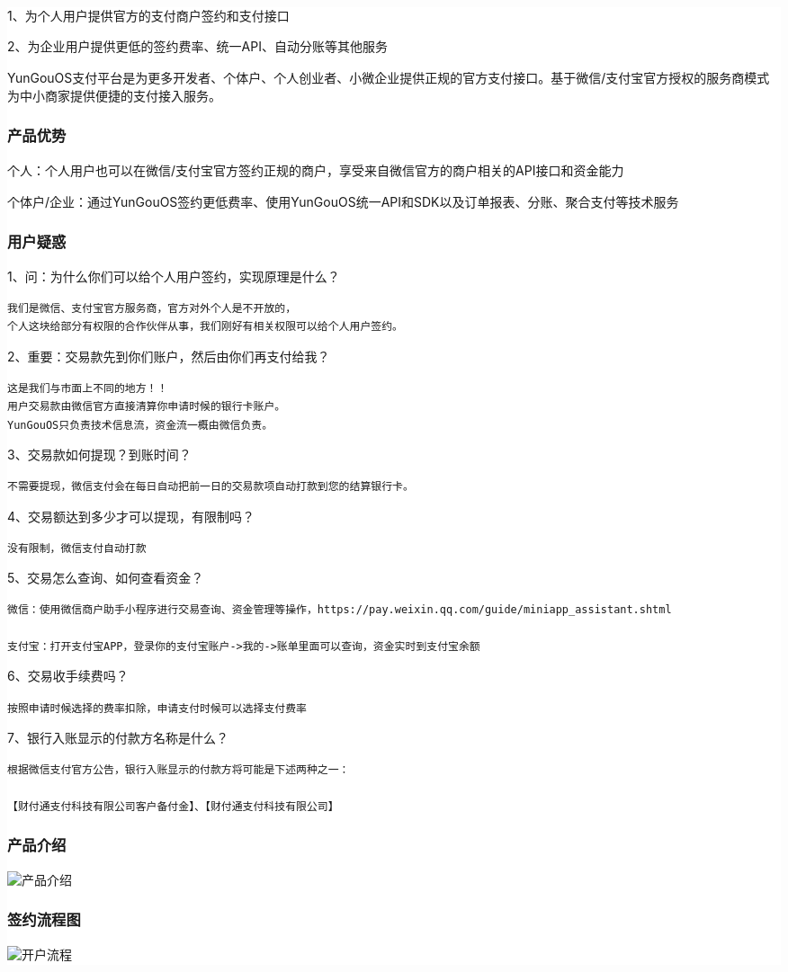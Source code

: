 1、为个人用户提供官方的支付商户签约和支付接口

2、为企业用户提供更低的签约费率、统一API、自动分账等其他服务

YunGouOS支付平台是为更多开发者、个体户、个人创业者、小微企业提供正规的官方支付接口。基于微信/支付宝官方授权的服务商模式为中小商家提供便捷的支付接入服务。

### 产品优势

个人：个人用户也可以在微信/支付宝官方签约正规的商户，享受来自微信官方的商户相关的API接口和资金能力

个体户/企业：通过YunGouOS签约更低费率、使用YunGouOS统一API和SDK以及订单报表、分账、聚合支付等技术服务

### 用户疑惑

1、问：为什么你们可以给个人用户签约，实现原理是什么？

    我们是微信、支付宝官方服务商，官方对外个人是不开放的，
    个人这块给部分有权限的合作伙伴从事，我们刚好有相关权限可以给个人用户签约。

2、重要：交易款先到你们账户，然后由你们再支付给我？

    这是我们与市面上不同的地方！！
    用户交易款由微信官方直接清算你申请时候的银行卡账户。
    YunGouOS只负责技术信息流，资金流一概由微信负责。

3、交易款如何提现？到账时间？

    不需要提现，微信支付会在每日自动把前一日的交易款项自动打款到您的结算银行卡。

4、交易额达到多少才可以提现，有限制吗？

    没有限制，微信支付自动打款

5、交易怎么查询、如何查看资金？

    微信：使用微信商户助手小程序进行交易查询、资金管理等操作，https://pay.weixin.qq.com/guide/miniapp_assistant.shtml
    
    支付宝：打开支付宝APP，登录你的支付宝账户->我的->账单里面可以查询，资金实时到支付宝余额

6、交易收手续费吗？

    按照申请时候选择的费率扣除，申请支付时候可以选择支付费率

7、银行入账显示的付款方名称是什么？

    根据微信支付官方公告，银行入账显示的付款方将可能是下述两种之一：
    
    【财付通支付科技有限公司客户备付金】、【财付通支付科技有限公司】

### 产品介绍

![产品介绍](https://images.yungouos.com/YunGouOS/merchant/images/product-desc.png)


### 签约流程图

![开户流程](https://yungouos.oss-cn-shanghai.aliyuncs.com/YunGouOS/merchant/images/step.png)
